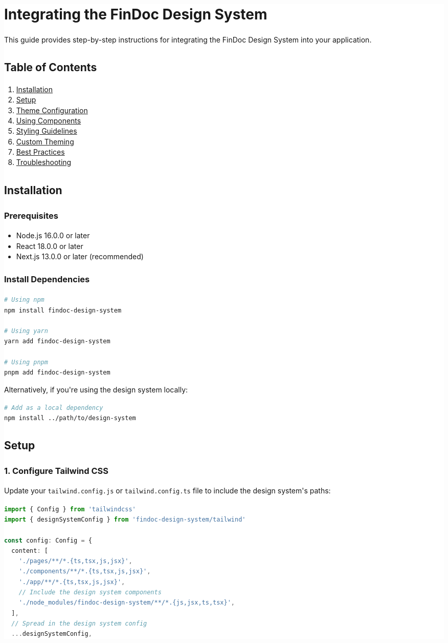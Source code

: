 # Integrating the FinDoc Design System

This guide provides step-by-step instructions for integrating the FinDoc Design System into your application.

## Table of Contents

1. [Installation](#installation)
2. [Setup](#setup)
3. [Theme Configuration](#theme-configuration)
4. [Using Components](#using-components)
5. [Styling Guidelines](#styling-guidelines)
6. [Custom Theming](#custom-theming)
7. [Best Practices](#best-practices)
8. [Troubleshooting](#troubleshooting)

## Installation

### Prerequisites

- Node.js 16.0.0 or later
- React 18.0.0 or later
- Next.js 13.0.0 or later (recommended)

### Install Dependencies

```bash
# Using npm
npm install findoc-design-system

# Using yarn
yarn add findoc-design-system

# Using pnpm
pnpm add findoc-design-system
```

Alternatively, if you're using the design system locally:

```bash
# Add as a local dependency
npm install ../path/to/design-system
```

## Setup

### 1. Configure Tailwind CSS

Update your `tailwind.config.js` or `tailwind.config.ts` file to include the design system's paths:

```typescript
import { Config } from 'tailwindcss'
import { designSystemConfig } from 'findoc-design-system/tailwind'

const config: Config = {
  content: [
    './pages/**/*.{ts,tsx,js,jsx}',
    './components/**/*.{ts,tsx,js,jsx}',
    './app/**/*.{ts,tsx,js,jsx}',
    // Include the design system components
    './node_modules/findoc-design-system/**/*.{js,jsx,ts,tsx}',
  ],
  // Spread in the design system config
  ...designSystemConfig,
```